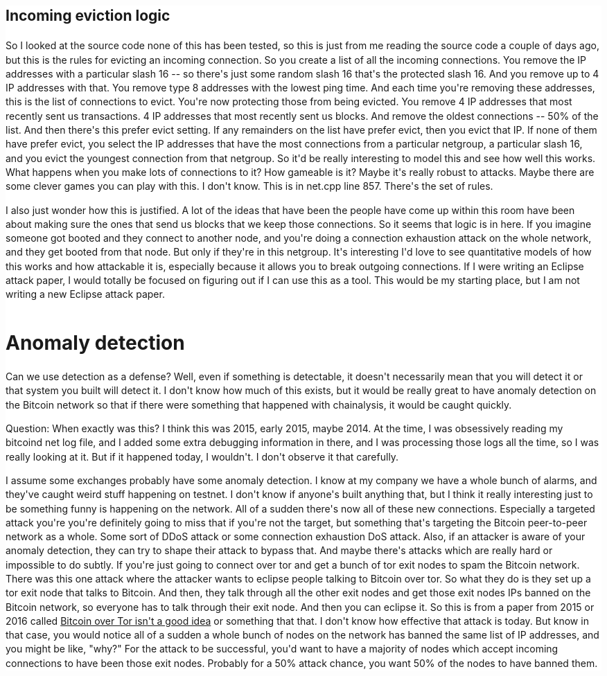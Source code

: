 ## Incoming eviction logic

So I looked at the source code none of this has been tested, so this is just from me reading the source code a couple of days ago, but this is the rules for evicting an incoming connection. So you create a list of all the incoming connections. You remove the IP addresses with a particular slash 16 -- so there's just some random slash 16 that's the protected slash 16. And you remove up to 4 IP addresses with that. You remove type 8 addresses with the lowest ping time. And each time you're removing these addresses, this is the list of connections to evict. You're now protecting those from being evicted. You remove 4 IP addresses that most recently sent us transactions. 4 IP addresses that most recently sent us blocks. And remove the oldest connections -- 50% of the list. And then there's this prefer evict setting. If any remainders on the list have prefer evict, then you evict that IP. If none of them have prefer evict, you select the IP addresses that have the most connections from a particular netgroup, a particular slash 16, and you evict the youngest connection from that netgroup. So it'd be really interesting to model this and see how well this works. What happens when you make lots of connections to it? How gameable is it? Maybe it's really robust to attacks. Maybe there are some clever games you can play with this. I don't know. This is in net.cpp line 857. There's the set of rules.

I also just wonder how this is justified. A lot of the ideas that have been the people have come up within this room have been about making sure the ones that send us blocks that we keep those connections. So it seems that logic is in here. If you imagine someone got booted and they connect to another node, and you're doing a connection exhaustion attack on the whole network, and they get booted from that node. But only if they're in this netgroup. It's interesting I'd love to see quantitative models of how this works and how attackable it is, especially because it allows you to break outgoing connections. If I were writing an Eclipse attack paper, I would totally be focused on figuring out if I can use this as a tool. This would be my starting place, but I am not writing a new Eclipse attack paper.

# Anomaly detection

Can we use detection as a defense? Well, even if something is detectable, it doesn't necessarily mean that you will detect it or that system you built will detect it. I don't know how much of this exists, but it would be really great to have anomaly detection on the Bitcoin network so that if there were something that happened with chainalysis, it would be caught quickly.

Question: When exactly was this?
I think this was 2015, early 2015, maybe 2014. At the time, I was obsessively reading my bitcoind net log file, and I added some extra debugging information in there, and I was processing those logs all the time, so I was really looking at it. But if it happened today, I wouldn't. I don't observe it that carefully.

I assume some exchanges probably have some anomaly detection. I know at my company we have a whole bunch of alarms, and they've caught weird stuff happening on testnet. I don't know if anyone's built anything that, but I think it really interesting just to be something funny is happening on the network. All of a sudden there's now all of these new connections. Especially a targeted attack you're you're definitely going to miss that if you're not the target, but something that's targeting the Bitcoin peer-to-peer network as a whole. Some sort of DDoS attack or some connection exhaustion DoS attack. Also, if an attacker is aware of your anomaly detection, they can try to shape their attack to bypass that. And maybe there's attacks which are really hard or impossible to do subtly. If you're just going to connect over tor and get a bunch of tor exit nodes to spam the Bitcoin network. There was this one attack where the attacker wants to eclipse people talking to Bitcoin over tor. So what they do is they set up a tor exit node that talks to Bitcoin. And then, they talk through all the other exit nodes and get those exit nodes IPs banned on the Bitcoin network, so everyone has to talk through their exit node. And then you can eclipse it. So this is from a paper from 2015 or 2016 called [Bitcoin over Tor isn't a good idea](https://arxiv.org/pdf/1410.6079.pdf) or something that that. I don't know how effective that attack is today. But know in that case, you would notice all of a sudden a whole bunch of nodes on the network has banned the same list of IP addresses, and you might be like, "why?" For the attack to be successful, you'd want to have a majority of nodes which accept incoming connections to have been those exit nodes. Probably for a 50% attack chance, you want 50% of the nodes to have banned them.
